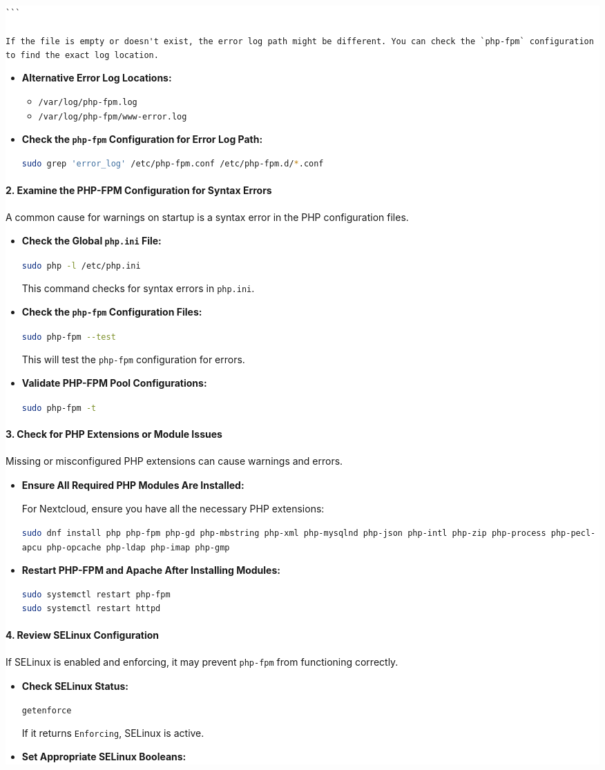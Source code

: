     ```

    If the file is empty or doesn't exist, the error log path might be different. You can check the `php-fpm` configuration to find the exact log location.

  - **Alternative Error Log Locations:**

    - `/var/log/php-fpm.log`
    - `/var/log/php-fpm/www-error.log`

  - **Check the `php-fpm` Configuration for Error Log Path:**

    ```bash
    sudo grep 'error_log' /etc/php-fpm.conf /etc/php-fpm.d/*.conf
    ```

#### **2. Examine the PHP-FPM Configuration for Syntax Errors**

A common cause for warnings on startup is a syntax error in the PHP configuration files.

- **Check the Global `php.ini` File:**

  ```bash
  sudo php -l /etc/php.ini
  ```

  This command checks for syntax errors in `php.ini`.

- **Check the `php-fpm` Configuration Files:**

  ```bash
  sudo php-fpm --test
  ```

  This will test the `php-fpm` configuration for errors.

- **Validate PHP-FPM Pool Configurations:**

  ```bash
  sudo php-fpm -t
  ```

#### **3. Check for PHP Extensions or Module Issues**

Missing or misconfigured PHP extensions can cause warnings and errors.

- **Ensure All Required PHP Modules Are Installed:**

  For Nextcloud, ensure you have all the necessary PHP extensions:

  ```bash
  sudo dnf install php php-fpm php-gd php-mbstring php-xml php-mysqlnd php-json php-intl php-zip php-process php-pecl-apcu php-opcache php-ldap php-imap php-gmp
  ```

- **Restart PHP-FPM and Apache After Installing Modules:**

  ```bash
  sudo systemctl restart php-fpm
  sudo systemctl restart httpd
  ```

#### **4. Review SELinux Configuration**

If SELinux is enabled and enforcing, it may prevent `php-fpm` from functioning correctly.

- **Check SELinux Status:**

  ```bash
  getenforce
  ```

  If it returns `Enforcing`, SELinux is active.

- **Set Appropriate SELinux Booleans:**

  ```bash
  ```